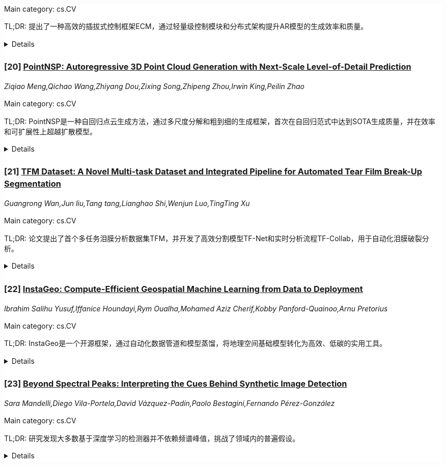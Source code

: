 Main category: cs.CV

TL;DR: 提出了一种高效的插拔式控制框架ECM，通过轻量级控制模块和分布式架构提升AR模型的生成效率和质量。


<details><summary>Details</summary></details>


### [20] [PointNSP: Autoregressive 3D Point Cloud Generation with Next-Scale Level-of-Detail Prediction](https://arxiv.org/abs/2510.05613)
*Ziqiao Meng,Qichao Wang,Zhiyang Dou,Zixing Song,Zhipeng Zhou,Irwin King,Peilin Zhao*

Main category: cs.CV

TL;DR: PointNSP是一种自回归点云生成方法，通过多尺度分解和粗到细的生成框架，首次在自回归范式中达到SOTA生成质量，并在效率和可扩展性上超越扩散模型。


<details><summary>Details</summary></details>


### [21] [TFM Dataset: A Novel Multi-task Dataset and Integrated Pipeline for Automated Tear Film Break-Up Segmentation](https://arxiv.org/abs/2510.05615)
*Guangrong Wan,Jun liu,Tang tang,Lianghao Shi,Wenjun Luo,TingTing Xu*

Main category: cs.CV

TL;DR: 论文提出了首个多任务泪膜分析数据集TFM，并开发了高效分割模型TF-Net和实时分析流程TF-Collab，用于自动化泪膜破裂分析。


<details><summary>Details</summary></details>


### [22] [InstaGeo: Compute-Efficient Geospatial Machine Learning from Data to Deployment](https://arxiv.org/abs/2510.05617)
*Ibrahim Salihu Yusuf,Iffanice Houndayi,Rym Oualha,Mohamed Aziz Cherif,Kobby Panford-Quainoo,Arnu Pretorius*

Main category: cs.CV

TL;DR: InstaGeo是一个开源框架，通过自动化数据管道和模型蒸馏，将地理空间基础模型转化为高效、低碳的实用工具。


<details><summary>Details</summary></details>


### [23] [Beyond Spectral Peaks: Interpreting the Cues Behind Synthetic Image Detection](https://arxiv.org/abs/2510.05633)
*Sara Mandelli,Diego Vila-Portela,David Vázquez-Padín,Paolo Bestagini,Fernando Pérez-González*

Main category: cs.CV

TL;DR: 研究发现大多数基于深度学习的检测器并不依赖频谱峰值，挑战了领域内的普遍假设。


<details><summary>Details</summary></details>

